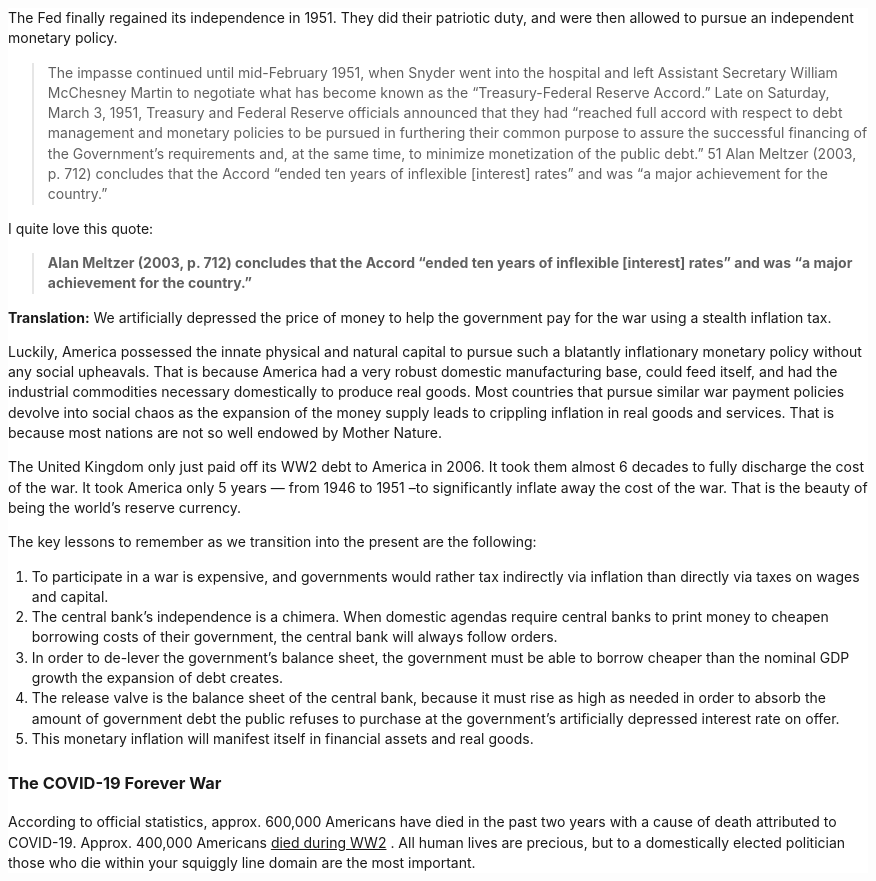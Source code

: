The Fed finally regained its independence in 1951\. They did their patriotic duty, and were then allowed to pursue an independent monetary policy\.


> The impasse continued until mid\-February 1951, when Snyder went into the hospital and left Assistant Secretary William McChesney Martin to negotiate what has become known as the “Treasury\-Federal Reserve Accord\.” Late on Saturday, March 3, 1951, Treasury and Federal Reserve officials announced that they had “reached full accord with respect to debt management and monetary policies to be pursued in furthering their common purpose to assure the successful financing of the Government’s requirements and, at the same time, to minimize monetization of the public debt\.” 51 Alan Meltzer \(2003, p\. 712\) concludes that the Accord “ended ten years of inflexible \[interest\] rates” and was “a major achievement for the country\.” 





I quite love this quote:


> **Alan Meltzer \(2003, p\. 712\) concludes that the Accord “ended ten years of inflexible \[interest\] rates” and was “a major achievement for the country\.”** 





**Translation:** We artificially depressed the price of money to help the government pay for the war using a stealth inflation tax\.

Luckily, America possessed the innate physical and natural capital to pursue such a blatantly inflationary monetary policy without any social upheavals\. That is because America had a very robust domestic manufacturing base, could feed itself, and had the industrial commodities necessary domestically to produce real goods\. Most countries that pursue similar war payment policies devolve into social chaos as the expansion of the money supply leads to crippling inflation in real goods and services\. That is because most nations are not so well endowed by Mother Nature\.

The United Kingdom only just paid off its WW2 debt to America in 2006\. It took them almost 6 decades to fully discharge the cost of the war\. It took America only 5 years — from 1946 to 1951 –to significantly inflate away the cost of the war\. That is the beauty of being the world’s reserve currency\.

The key lessons to remember as we transition into the present are the following:
1. To participate in a war is expensive, and governments would rather tax indirectly via inflation than directly via taxes on wages and capital\.
2. The central bank’s independence is a chimera\. When domestic agendas require central banks to print money to cheapen borrowing costs of their government, the central bank will always follow orders\.
3. In order to de\-lever the government’s balance sheet, the government must be able to borrow cheaper than the nominal GDP growth the expansion of debt creates\.
4. The release valve is the balance sheet of the central bank, because it must rise as high as needed in order to absorb the amount of government debt the public refuses to purchase at the government’s artificially depressed interest rate on offer\.
5. This monetary inflation will manifest itself in financial assets and real goods\.

### **The COVID\-19 Forever War**

According to official statistics, approx\. 600,000 Americans have died in the past two years with a cause of death attributed to COVID\-19\. Approx\. 400,000 Americans [died during WW2](https://www.nationalww2museum.org/students-teachers/student-resources/research-starters/research-starters-us-military-numbers) \. All human lives are precious, but to a domestically elected politician those who die within your squiggly line domain are the most important\.
